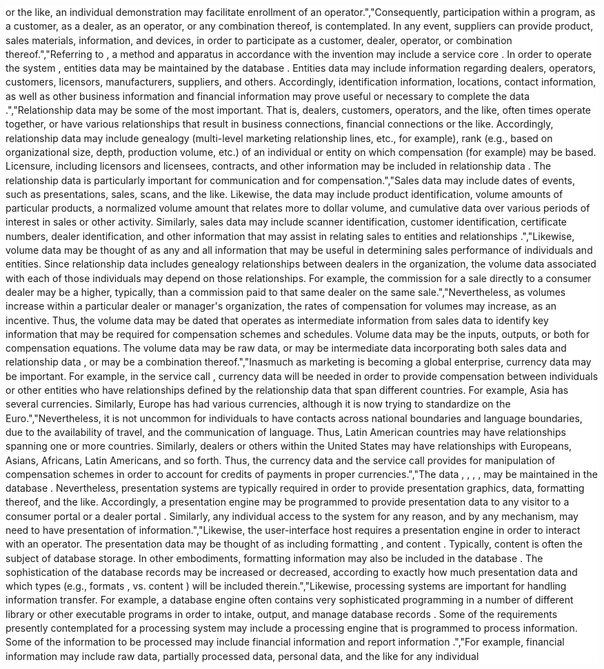 or the like, an individual demonstration  may facilitate  enrollment of an operator.","Consequently, participation  within a program, as a customer, as a dealer, as an operator, or any combination thereof, is contemplated. In any event, suppliers can provide product, sales materials, information, and devices, in order to participate  as a customer, dealer, operator, or combination thereof.","Referring to , a method and apparatus in accordance with the invention may include a service core . In order to operate the system , entities data  may be maintained by the database . Entities data  may include information regarding dealers, operators, customers, licensors, manufacturers, suppliers, and others. Accordingly, identification information, locations, contact information, as well as other business information and financial information may prove useful or necessary to complete the data .","Relationship data  may be some of the most important. That is, dealers, customers, operators, and the like, often times operate together, or have various relationships that result in business connections, financial connections or the like. Accordingly, relationship data  may include genealogy (multi-level marketing relationship lines, etc., for example), rank (e.g., based on organizational size, depth, production volume, etc.) of an individual or entity on which compensation (for example) may be based. Licensure, including licensors and licensees, contracts, and other information may be included in relationship data . The relationship data  is particularly important for communication and for compensation.","Sales data  may include dates of events, such as presentations, sales, scans, and the like. Likewise, the data  may include product identification, volume amounts of particular products, a normalized volume amount that relates more to dollar volume, and cumulative data over various periods of interest in sales or other activity. Similarly, sales data  may include scanner identification, customer identification, certificate numbers, dealer identification, and other information that may assist in relating sales to entities  and relationships .","Likewise, volume data  may be thought of as any and all information that may be useful in determining sales performance of individuals and entities. Since relationship data  includes genealogy relationships between dealers in the organization, the volume data  associated with each of those individuals may depend on those relationships. For example, the commission for a sale directly to a consumer dealer may be a higher, typically, than a commission paid to that same dealer on the same sale.","Nevertheless, as volumes increase within a particular dealer or manager's organization, the rates of compensation for volumes may increase, as an incentive. Thus, the volume data  may be dated that operates as intermediate information from sales data  to identify key information that may be required for compensation schemes and schedules. Volume data  may be the inputs, outputs, or both for compensation equations. The volume data  may be raw data, or may be intermediate data incorporating both sales data  and relationship data , or may be a combination thereof.","Inasmuch as marketing is becoming a global enterprise, currency data  may be important. For example, in the service call , currency data  will be needed in order to provide compensation between individuals or other entities who have relationships defined by the relationship data  that span different countries. For example, Asia has several currencies. Similarly, Europe has had various currencies, although it is now trying to standardize on the Euro.","Nevertheless, it is not uncommon for individuals to have contacts across national boundaries and language boundaries, due to the availability of travel, and the communication of language. Thus, Latin American countries may have relationships spanning one or more countries. Similarly, dealers or others within the United States may have relationships with Europeans, Asians, Africans, Latin Americans, and so forth. Thus, the currency data  and the service call  provides for manipulation of compensation schemes in order to account for credits of payments in proper currencies.","The data , , , ,  may be maintained in the database . Nevertheless, presentation systems  are typically required in order to provide presentation graphics, data, formatting thereof, and the like. Accordingly, a presentation engine  may be programmed to provide presentation data  to any visitor to a consumer portal  or a dealer portal . Similarly, any individual access to the system  for any reason, and by any mechanism, may need to have presentation of information.","Likewise, the user-interface host  requires a presentation engine  in order to interact with an operator. The presentation data  may be thought of as including formatting , and content . Typically, content  is often the subject of database storage. In other embodiments, formatting information  may also be included in the database . The sophistication of the database records  may be increased or decreased, according to exactly how much presentation data  and which types (e.g., formats , vs. content ) will be included therein.","Likewise, processing systems  are important for handling information transfer. For example, a database engine  often contains very sophisticated programming in a number of different library or other executable programs in order to intake, output, and manage database records . Some of the requirements presently contemplated for a processing system  may include a processing engine  that is programmed to process information. Some of the information to be processed may include financial information  and report information .","For example, financial information  may include raw data, partially processed data, personal data, and the like for any individual